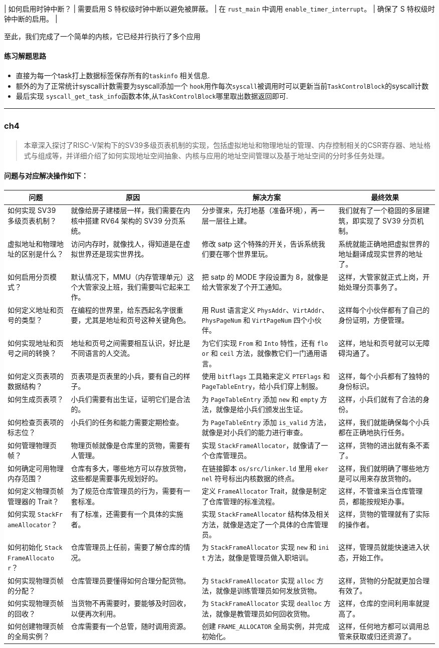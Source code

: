 | 如何启用时钟中断？                   | 需要启用 S 特权级时钟中断以避免被屏蔽。              | 在 `rust_main` 中调用 `enable_timer_interrupt`。                      | 确保了 S 特权级时钟中断的启用。        |


至此，我们完成了一个简单的内核，它已经并行执行了多个应用

#### 练习解题思路

- 直接为每一个task打上数据标签保存所有的`taskinfo` 相关信息.
- 额外的为了正常统计syscall计数需要为syscall添加一个 `hook`用作每次`syscall`被调用时可以更新当前`TaskControlBlock`的syscall计数
- 最后实现 `syscall_get_task_info`函数本体,从`TaskControlBlock`哪里取出数据返回即可.

----

### ch4

>本章深入探讨了RISC-V架构下的SV39多级页表机制的实现，包括虚拟地址和物理地址的管理、内存控制相关的CSR寄存器、地址格式与组成等，并详细介绍了如何实现地址空间抽象、内核与应用的地址空间管理以及基于地址空间的分时多任务处理。


#### 问题与对应解决操作如下：

| 问题                                    | 原因                                                        | 解决方案                                                                                                                                   | 最终效果                                                |
|---------------------------------------|-----------------------------------------------------------|----------------------------------------------------------------------------------------------------------------------------------------|-----------------------------------------------------|
| 如何实现 SV39 多级页表机制？                     | 就像给房子建楼层一样，我们需要在内核中搭建 RV64 架构的 SV39 分页系统。                 | 分步骤来，先打地基（准备环境），再一层一层往上建。                                                                                                              | 我们就有了一个稳固的多层建筑，即实现了 SV39 分页机制。                      |
| 虚拟地址和物理地址的区别是什么？                      | 访问内存时，就像找人，得知道是在虚拟世界还是现实世界找。                              | 修改 satp 这个特殊的开关，告诉系统我们要在哪个世界里玩。                                                                                                        | 系统就能正确地把虚拟世界的地址翻译成现实世界的地址了。                         |
| 如何启用分页模式？                             | 默认情况下，MMU（内存管理单元）这个大管家没上班，我们需要叫它起来工作。                     | 把 satp 的 MODE 字段设置为 8，就像是给大管家发了个开工通知。                                                                                                  | 这样，大管家就正式上岗，开始处理分页事务了。                              |
| 如何定义地址和页号的类型？                         | 在编程的世界里，给东西起名字很重要，尤其是地址和页号这种关键角色。                         | 用 Rust 语言定义 `PhysAddr`、`VirtAddr`、`PhysPageNum` 和 `VirtPageNum` 四个小伙伴。                                                                 | 这样每个小伙伴都有了自己的身份证明，方便管理。                             |
| 如何实现地址和页号之间的转换？                       | 地址和页号之间需要相互认识，好比是不同语言的人交流。                                | 为它们实现 `From` 和 `Into` 特性，还有 `floor` 和 `ceil` 方法，就像教它们一门通用语言。                                                                           | 这样，地址和页号就可以无障碍沟通了。                                  |
| 如何定义页表项的数据结构？                         | 页表项是页表里的小兵，要有自己的样子。                                       | 使用 `bitflags` 工具箱来定义 `PTEFlags` 和 `PageTableEntry`，给小兵们穿上制服。                                                                           | 这样，每个小兵都有了独特的身份标识。                                  |
| 如何生成页表项？                              | 小兵们需要有出生证，证明它们是合法的。                                       | 为 `PageTableEntry` 添加 `new` 和 `empty` 方法，就像是给小兵们颁发出生证。                                                                                 | 这样，小兵们就有了合法的身份。                                     |
| 如何检查页表项的标志位？                          | 小兵们的任务和能力需要定期检查。                                          | 为 `PageTableEntry` 添加 `is_valid` 方法，就像是对小兵们的能力进行审查。                                                                                    | 这样，我们就能确保每个小兵都在正确地执行任务。                             |
| 如何管理物理页帧？                             | 物理页帧就像是仓库里的货物，需要有人管理。                                     | 实现 `StackFrameAllocator`，就像请了一个仓库管理员。                                                                                                  | 这样，货物的进出就有条不紊了。                                     |
| 如何确定可用物理内存范围？                         | 仓库有多大，哪些地方可以存放货物，这些都是需要事先规划好的。                            | 在链接脚本 `os/src/linker.ld` 里用 `ekernel` 符号标出内核数据的终点。                                                                                     | 这样，我们就明确了哪些地方是可以用来存放货物的。                            |
| 如何定义物理页帧管理器的 Trait？                   | 为了规范仓库管理员的行为，需要有一套标准。                                     | 定义 `FrameAllocator` Trait，就像是制定了仓库管理的标准流程。                                                                                             | 这样，不管谁来当仓库管理员，都能按规矩办事。                              |
| 如何实现 `StackFrameAllocator`？           | 有了标准，还需要有一个具体的实施者。                                        | 实现 `StackFrameAllocator` 结构体及相关方法，就像是选定了一个具体的仓库管理员。                                                                                    | 这样，货物的管理就有了实际的操作者。                                  |
| 如何初始化 `StackFrameAllocator`？          | 仓库管理员上任前，需要了解仓库的情况。                                       | 为 `StackFrameAllocator` 实现 `new` 和 `init` 方法，就像是管理员做入职培训。                                                                              | 这样，管理员就能快速进入状态，开始工作。                                |
| 如何实现物理页帧的分配？                          | 仓库管理员要懂得如何合理分配货物。                                         | 为 `StackFrameAllocator` 实现 `alloc` 方法，就像是训练管理员如何发放货物。                                                                                  | 这样，货物的分配就更加合理有效了。                                   |
| 如何实现物理页帧的回收？                          | 当货物不再需要时，要能够及时回收，以便再次利用。                                  | 为 `StackFrameAllocator` 实现 `dealloc` 方法，就像是教管理员如何回收货物。                                                                                 | 这样，仓库的空间利用率就提高了。                                    |
| 如何创建物理页帧的全局实例？                        | 仓库需要有一个总管，随时调用资源。                                         | 创建 `FRAME_ALLOCATOR` 全局实例，并完成初始化。                                                                                                      | 这样，任何地方都可以调用总管来获取或归还资源了。                            |